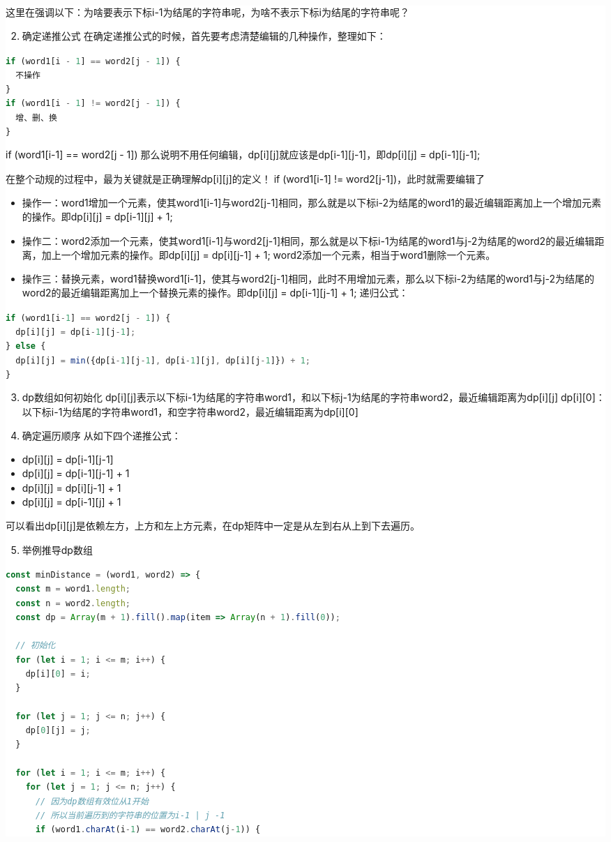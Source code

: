 这里在强调以下：为啥要表示下标i-1为结尾的字符串呢，为啥不表示下标i为结尾的字符串呢？

2. 确定递推公式
在确定递推公式的时候，首先要考虑清楚编辑的几种操作，整理如下：
```js
if (word1[i - 1] == word2[j - 1]) {
  不操作
}
if (word1[i - 1] != word2[j - 1]) {
  增、删、换
}
```
if (word1[i-1] == word2[j - 1]) 那么说明不用任何编辑，dp[i][j]就应该是dp[i-1][j-1]，即dp[i][j] = dp[i-1][j-1];

在整个动规的过程中，最为关键就是正确理解dp[i][j]的定义！
if (word1[i-1] != word2[j-1])，此时就需要编辑了
* 操作一：word1增加一个元素，使其word1[i-1]与word2[j-1]相同，那么就是以下标i-2为结尾的word1的最近编辑距离加上一个增加元素的操作。即dp[i][j] = dp[i-1][j] + 1;

* 操作二：word2添加一个元素，使其word1[i-1]与word2[j-1]相同，那么就是以下标i-1为结尾的word1与j-2为结尾的word2的最近编辑距离，加上一个增加元素的操作。即dp[i][j] = dp[i][j-1] + 1;
word2添加一个元素，相当于word1删除一个元素。

* 操作三：替换元素，word1替换word1[i-1]，使其与word2[j-1]相同，此时不用增加元素，那么以下标i-2为结尾的word1与j-2为结尾的word2的最近编辑距离加上一个替换元素的操作。即dp[i][j] = dp[i-1][j-1] + 1;
递归公式：
```js
if (word1[i-1] == word2[j - 1]) {
  dp[i][j] = dp[i-1][j-1];
} else {
  dp[i][j] = min({dp[i-1][j-1], dp[i-1][j], dp[i][j-1]}) + 1;
}
```

3. dp数组如何初始化
dp[i][j]表示以下标i-1为结尾的字符串word1，和以下标j-1为结尾的字符串word2，最近编辑距离为dp[i][j]
dp[i][0]：以下标i-1为结尾的字符串word1，和空字符串word2，最近编辑距离为dp[i][0]

4. 确定遍历顺序
从如下四个递推公式：
* dp[i][j] = dp[i-1][j-1]
* dp[i][j] = dp[i-1][j-1] + 1
* dp[i][j] = dp[i][j-1] + 1
* dp[i][j] = dp[i-1][j] + 1

可以看出dp[i][j]是依赖左方，上方和左上方元素，在dp矩阵中一定是从左到右从上到下去遍历。

5. 举例推导dp数组

```js
const minDistance = (word1, word2) => {
  const m = word1.length;
  const n = word2.length;
  const dp = Array(m + 1).fill().map(item => Array(n + 1).fill(0));

  // 初始化
  for (let i = 1; i <= m; i++) {
    dp[i][0] = i;
  }

  for (let j = 1; j <= n; j++) {
    dp[0][j] = j;
  }

  for (let i = 1; i <= m; i++) {
    for (let j = 1; j <= n; j++) {
      // 因为dp数组有效位从1开始
      // 所以当前遍历到的字符串的位置为i-1 | j -1
      if (word1.charAt(i-1) == word2.charAt(j-1)) {
```